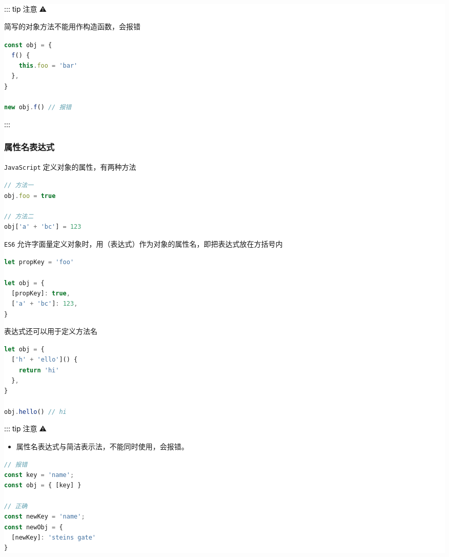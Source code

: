 ::: tip 注意 ⚠️

简写的对象方法不能用作构造函数，会报错

```js
const obj = {
  f() {
    this.foo = 'bar'
  },
}

new obj.f() // 报错
```

:::

### 属性名表达式

`JavaScript` 定义对象的属性，有两种方法

```js
// 方法一
obj.foo = true

// 方法二
obj['a' + 'bc'] = 123
```

`ES6` 允许字面量定义对象时，用（表达式）作为对象的属性名，即把表达式放在方括号内

```js
let propKey = 'foo'

let obj = {
  [propKey]: true,
  ['a' + 'bc']: 123,
}
```

表达式还可以用于定义方法名

```js
let obj = {
  ['h' + 'ello']() {
    return 'hi'
  },
}

obj.hello() // hi
```

::: tip 注意 ⚠️

- 属性名表达式与简洁表示法，不能同时使用，会报错。

```js
// 报错
const key = 'name';
const obj = { [key] }

// 正确
const newKey = 'name';
const newObj = {
  [newKey]: 'steins gate'
}
```


  [keyA]: 'valueA',
  [keyB]: 'valueB',